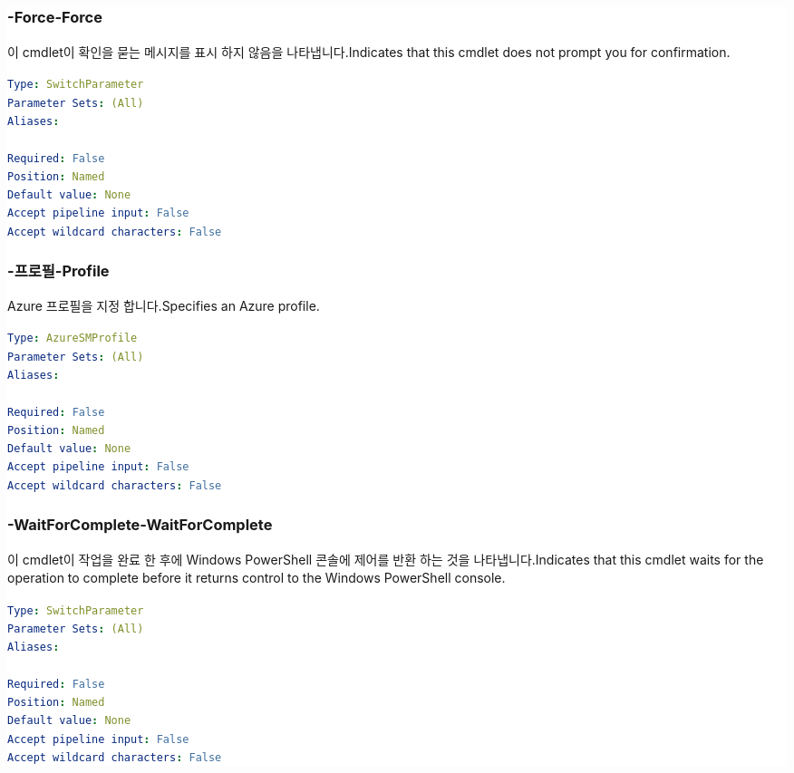 ### <span data-ttu-id="b185c-123">-Force</span><span class="sxs-lookup"><span data-stu-id="b185c-123">-Force</span></span>
<span data-ttu-id="b185c-124">이 cmdlet이 확인을 묻는 메시지를 표시 하지 않음을 나타냅니다.</span><span class="sxs-lookup"><span data-stu-id="b185c-124">Indicates that this cmdlet does not prompt you for confirmation.</span></span>

```yaml
Type: SwitchParameter
Parameter Sets: (All)
Aliases: 

Required: False
Position: Named
Default value: None
Accept pipeline input: False
Accept wildcard characters: False
```

### <span data-ttu-id="b185c-125">-프로필</span><span class="sxs-lookup"><span data-stu-id="b185c-125">-Profile</span></span>
<span data-ttu-id="b185c-126">Azure 프로필을 지정 합니다.</span><span class="sxs-lookup"><span data-stu-id="b185c-126">Specifies an Azure profile.</span></span>

```yaml
Type: AzureSMProfile
Parameter Sets: (All)
Aliases: 

Required: False
Position: Named
Default value: None
Accept pipeline input: False
Accept wildcard characters: False
```

### <span data-ttu-id="b185c-127">-WaitForComplete</span><span class="sxs-lookup"><span data-stu-id="b185c-127">-WaitForComplete</span></span>
<span data-ttu-id="b185c-128">이 cmdlet이 작업을 완료 한 후에 Windows PowerShell 콘솔에 제어를 반환 하는 것을 나타냅니다.</span><span class="sxs-lookup"><span data-stu-id="b185c-128">Indicates that this cmdlet waits for the operation to complete before it returns control to the Windows PowerShell console.</span></span>

```yaml
Type: SwitchParameter
Parameter Sets: (All)
Aliases: 

Required: False
Position: Named
Default value: None
Accept pipeline input: False
Accept wildcard characters: False
```
